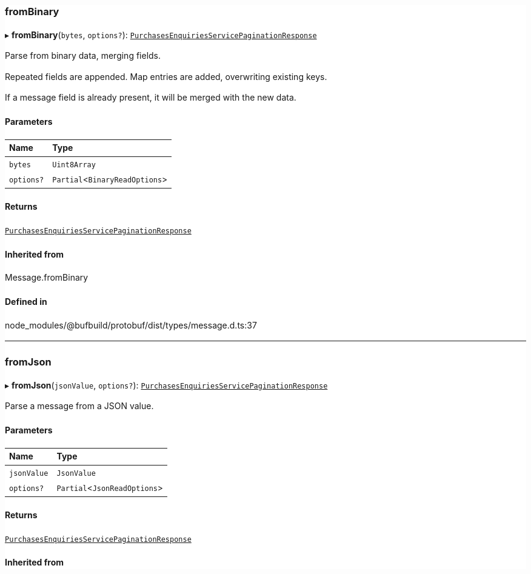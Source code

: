 ### fromBinary

▸ **fromBinary**(`bytes`, `options?`): [`PurchasesEnquiriesServicePaginationResponse`](PurchasesEnquiriesServicePaginationResponse.md)

Parse from binary data, merging fields.

Repeated fields are appended. Map entries are added, overwriting
existing keys.

If a message field is already present, it will be merged with the
new data.

#### Parameters

| Name | Type |
| :------ | :------ |
| `bytes` | `Uint8Array` |
| `options?` | `Partial`<`BinaryReadOptions`\> |

#### Returns

[`PurchasesEnquiriesServicePaginationResponse`](PurchasesEnquiriesServicePaginationResponse.md)

#### Inherited from

Message.fromBinary

#### Defined in

node_modules/@bufbuild/protobuf/dist/types/message.d.ts:37

___

### fromJson

▸ **fromJson**(`jsonValue`, `options?`): [`PurchasesEnquiriesServicePaginationResponse`](PurchasesEnquiriesServicePaginationResponse.md)

Parse a message from a JSON value.

#### Parameters

| Name | Type |
| :------ | :------ |
| `jsonValue` | `JsonValue` |
| `options?` | `Partial`<`JsonReadOptions`\> |

#### Returns

[`PurchasesEnquiriesServicePaginationResponse`](PurchasesEnquiriesServicePaginationResponse.md)

#### Inherited from
